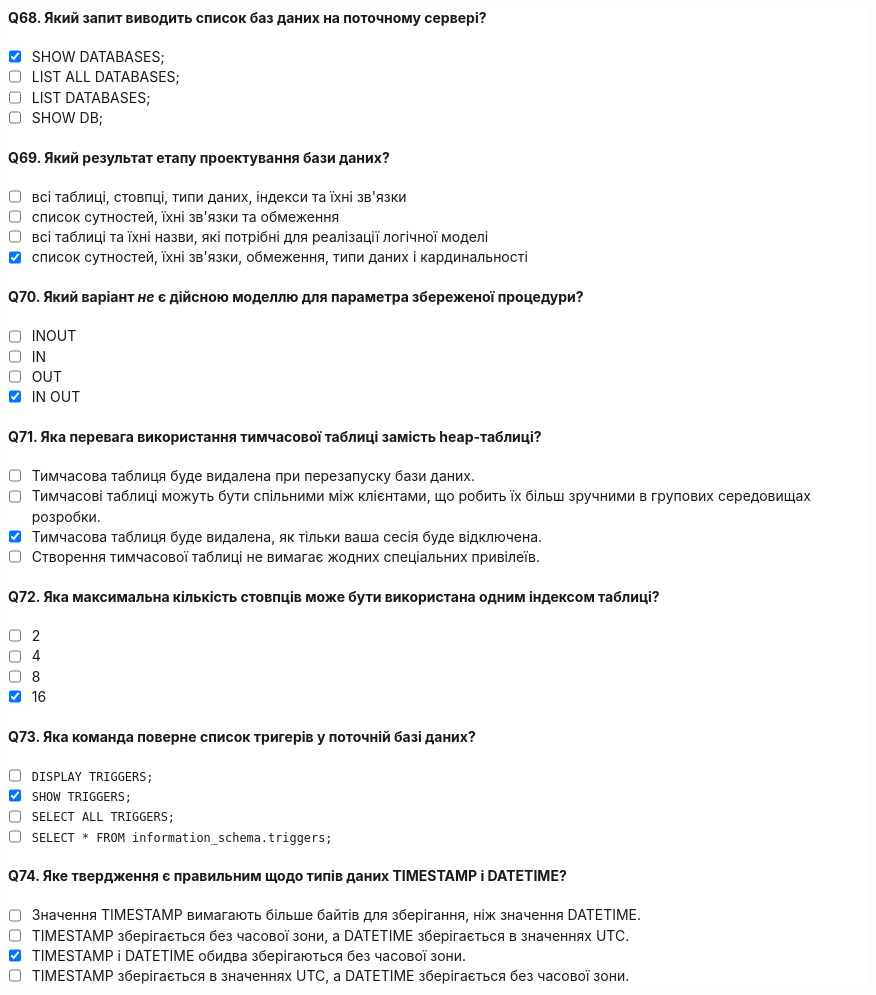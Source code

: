 #### Q68. Який запит виводить список баз даних на поточному сервері?

- [x] SHOW DATABASES;
- [ ] LIST ALL DATABASES;
- [ ] LIST DATABASES;
- [ ] SHOW DB;

#### Q69. Який результат етапу проектування бази даних?

- [ ] всі таблиці, стовпці, типи даних, індекси та їхні зв'язки
- [ ] список сутностей, їхні зв'язки та обмеження
- [ ] всі таблиці та їхні назви, які потрібні для реалізації логічної моделі
- [x] список сутностей, їхні зв'язки, обмеження, типи даних і кардинальності

#### Q70. Який варіант _не_ є дійсною моделлю для параметра збереженої процедури?

- [ ] INOUT
- [ ] IN
- [ ] OUT
- [x] IN OUT

#### Q71. Яка перевага використання тимчасової таблиці замість heap-таблиці?

- [ ] Тимчасова таблиця буде видалена при перезапуску бази даних.
- [ ] Тимчасові таблиці можуть бути спільними між клієнтами, що робить їх більш зручними в групових середовищах розробки.
- [x] Тимчасова таблиця буде видалена, як тільки ваша сесія буде відключена.
- [ ] Створення тимчасової таблиці не вимагає жодних спеціальних привілеїв.

#### Q72. Яка максимальна кількість стовпців може бути використана одним індексом таблиці?

- [ ] 2
- [ ] 4
- [ ] 8
- [x] 16

#### Q73. Яка команда поверне список тригерів у поточній базі даних?

- [ ] `DISPLAY TRIGGERS;`
- [x] `SHOW TRIGGERS;`
- [ ] `SELECT ALL TRIGGERS;`
- [ ] `SELECT * FROM information_schema.triggers;`

#### Q74. Яке твердження є правильним щодо типів даних TIMESTAMP і DATETIME?

- [ ] Значення TIMESTAMP вимагають більше байтів для зберігання, ніж значення DATETIME.
- [ ] TIMESTAMP зберігається без часової зони, а DATETIME зберігається в значеннях UTC.
- [x] TIMESTAMP і DATETIME обидва зберігаються без часової зони.
- [ ] TIMESTAMP зберігається в значеннях UTC, а DATETIME зберігається без часової зони.

